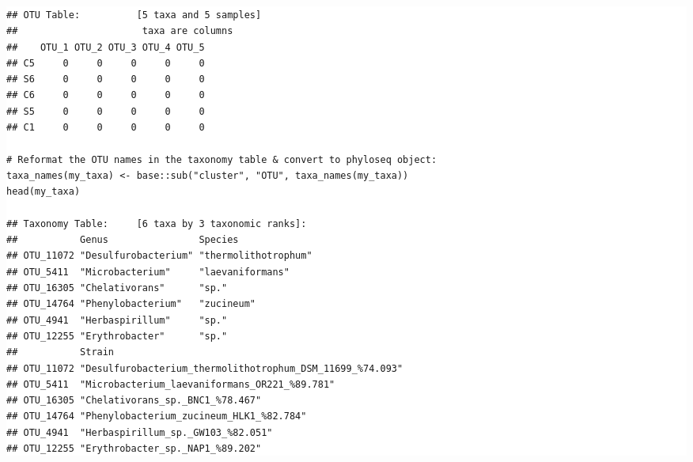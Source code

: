     ## OTU Table:          [5 taxa and 5 samples]
    ##                      taxa are columns
    ##    OTU_1 OTU_2 OTU_3 OTU_4 OTU_5
    ## C5     0     0     0     0     0
    ## S6     0     0     0     0     0
    ## C6     0     0     0     0     0
    ## S5     0     0     0     0     0
    ## C1     0     0     0     0     0

    # Reformat the OTU names in the taxonomy table & convert to phyloseq object:
    taxa_names(my_taxa) <- base::sub("cluster", "OTU", taxa_names(my_taxa))
    head(my_taxa)

    ## Taxonomy Table:     [6 taxa by 3 taxonomic ranks]:
    ##           Genus                Species             
    ## OTU_11072 "Desulfurobacterium" "thermolithotrophum"
    ## OTU_5411  "Microbacterium"     "laevaniformans"    
    ## OTU_16305 "Chelativorans"      "sp."               
    ## OTU_14764 "Phenylobacterium"   "zucineum"          
    ## OTU_4941  "Herbaspirillum"     "sp."               
    ## OTU_12255 "Erythrobacter"      "sp."               
    ##           Strain                                                   
    ## OTU_11072 "Desulfurobacterium_thermolithotrophum_DSM_11699_%74.093"
    ## OTU_5411  "Microbacterium_laevaniformans_OR221_%89.781"            
    ## OTU_16305 "Chelativorans_sp._BNC1_%78.467"                         
    ## OTU_14764 "Phenylobacterium_zucineum_HLK1_%82.784"                 
    ## OTU_4941  "Herbaspirillum_sp._GW103_%82.051"                       
    ## OTU_12255 "Erythrobacter_sp._NAP1_%89.202"
